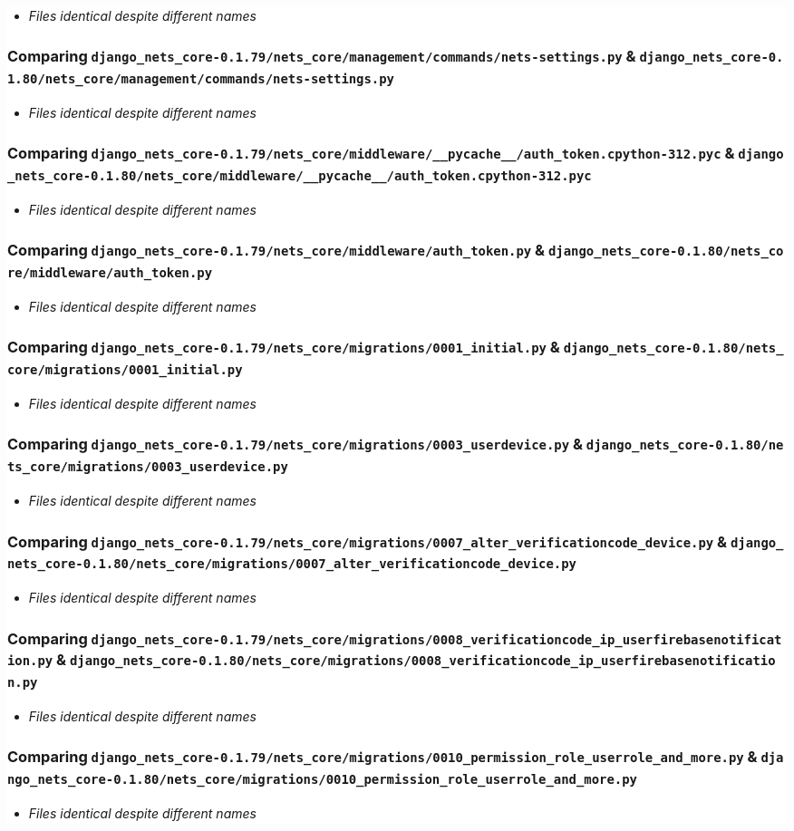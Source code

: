  * *Files identical despite different names*

### Comparing `django_nets_core-0.1.79/nets_core/management/commands/nets-settings.py` & `django_nets_core-0.1.80/nets_core/management/commands/nets-settings.py`

 * *Files identical despite different names*

### Comparing `django_nets_core-0.1.79/nets_core/middleware/__pycache__/auth_token.cpython-312.pyc` & `django_nets_core-0.1.80/nets_core/middleware/__pycache__/auth_token.cpython-312.pyc`

 * *Files identical despite different names*

### Comparing `django_nets_core-0.1.79/nets_core/middleware/auth_token.py` & `django_nets_core-0.1.80/nets_core/middleware/auth_token.py`

 * *Files identical despite different names*

### Comparing `django_nets_core-0.1.79/nets_core/migrations/0001_initial.py` & `django_nets_core-0.1.80/nets_core/migrations/0001_initial.py`

 * *Files identical despite different names*

### Comparing `django_nets_core-0.1.79/nets_core/migrations/0003_userdevice.py` & `django_nets_core-0.1.80/nets_core/migrations/0003_userdevice.py`

 * *Files identical despite different names*

### Comparing `django_nets_core-0.1.79/nets_core/migrations/0007_alter_verificationcode_device.py` & `django_nets_core-0.1.80/nets_core/migrations/0007_alter_verificationcode_device.py`

 * *Files identical despite different names*

### Comparing `django_nets_core-0.1.79/nets_core/migrations/0008_verificationcode_ip_userfirebasenotification.py` & `django_nets_core-0.1.80/nets_core/migrations/0008_verificationcode_ip_userfirebasenotification.py`

 * *Files identical despite different names*

### Comparing `django_nets_core-0.1.79/nets_core/migrations/0010_permission_role_userrole_and_more.py` & `django_nets_core-0.1.80/nets_core/migrations/0010_permission_role_userrole_and_more.py`

 * *Files identical despite different names*
